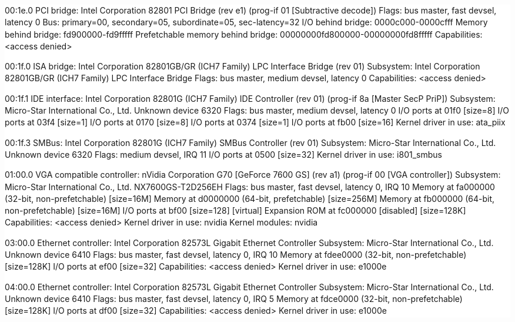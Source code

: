 00:1e.0 PCI bridge: Intel Corporation 82801 PCI Bridge (rev e1) (prog-if 01 [Subtractive decode])
	Flags: bus master, fast devsel, latency 0
	Bus: primary=00, secondary=05, subordinate=05, sec-latency=32
	I/O behind bridge: 0000c000-0000cfff
	Memory behind bridge: fd900000-fd9fffff
	Prefetchable memory behind bridge: 00000000fd800000-00000000fd8fffff
	Capabilities: &lt;access denied&gt;

00:1f.0 ISA bridge: Intel Corporation 82801GB/GR (ICH7 Family) LPC Interface Bridge (rev 01)
	Subsystem: Intel Corporation 82801GB/GR (ICH7 Family) LPC Interface Bridge
	Flags: bus master, medium devsel, latency 0
	Capabilities: &lt;access denied&gt;

00:1f.1 IDE interface: Intel Corporation 82801G (ICH7 Family) IDE Controller (rev 01) (prog-if 8a [Master SecP PriP])
	Subsystem: Micro-Star International Co., Ltd. Unknown device 6320
	Flags: bus master, medium devsel, latency 0
	I/O ports at 01f0 [size=8]
	I/O ports at 03f4 [size=1]
	I/O ports at 0170 [size=8]
	I/O ports at 0374 [size=1]
	I/O ports at fb00 [size=16]
	Kernel driver in use: ata_piix

00:1f.3 SMBus: Intel Corporation 82801G (ICH7 Family) SMBus Controller (rev 01)
	Subsystem: Micro-Star International Co., Ltd. Unknown device 6320
	Flags: medium devsel, IRQ 11
	I/O ports at 0500 [size=32]
	Kernel driver in use: i801_smbus

01:00.0 VGA compatible controller: nVidia Corporation G70 [GeForce 7600 GS] (rev a1) (prog-if 00 [VGA controller])
	Subsystem: Micro-Star International Co., Ltd. NX7600GS-T2D256EH
	Flags: bus master, fast devsel, latency 0, IRQ 10
	Memory at fa000000 (32-bit, non-prefetchable) [size=16M]
	Memory at d0000000 (64-bit, prefetchable) [size=256M]
	Memory at fb000000 (64-bit, non-prefetchable) [size=16M]
	I/O ports at bf00 [size=128]
	[virtual] Expansion ROM at fc000000 [disabled] [size=128K]
	Capabilities: &lt;access denied&gt;
	Kernel driver in use: nvidia
	Kernel modules: nvidia

03:00.0 Ethernet controller: Intel Corporation 82573L Gigabit Ethernet Controller
	Subsystem: Micro-Star International Co., Ltd. Unknown device 6410
	Flags: bus master, fast devsel, latency 0, IRQ 10
	Memory at fdee0000 (32-bit, non-prefetchable) [size=128K]
	I/O ports at ef00 [size=32]
	Capabilities: &lt;access denied&gt;
	Kernel driver in use: e1000e

04:00.0 Ethernet controller: Intel Corporation 82573L Gigabit Ethernet Controller
	Subsystem: Micro-Star International Co., Ltd. Unknown device 6410
	Flags: bus master, fast devsel, latency 0, IRQ 5
	Memory at fdce0000 (32-bit, non-prefetchable) [size=128K]
	I/O ports at df00 [size=32]
	Capabilities: &lt;access denied&gt;
	Kernel driver in use: e1000e

